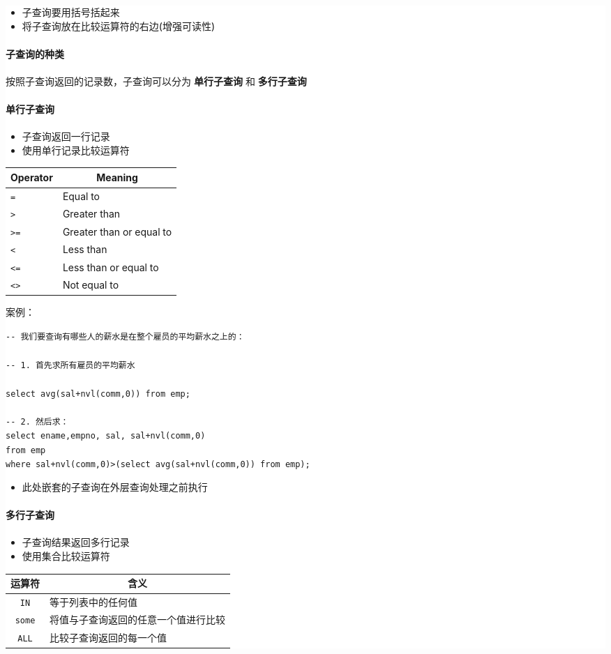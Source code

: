 - 子查询要用括号括起来
- 将子查询放在比较运算符的右边(增强可读性)



#### 子查询的种类

按照子查询返回的记录数，子查询可以分为 **单行子查询** 和 **多行子查询**



#### 单行子查询

- 子查询返回一行记录
- 使用单行记录比较运算符


| Operator | Meaning |
| -------- | ------- |
|`=`|Equal to|
|`>`|Greater than|
|`>=`|Greater than or equal to|
|`<`|Less than|
|`<=`|Less than or equal to|
|`<>`|Not equal to|

案例：

```plsql
-- 我们要查询有哪些人的薪水是在整个雇员的平均薪水之上的：

-- 1. 首先求所有雇员的平均薪水

select avg(sal+nvl(comm,0)) from emp;

-- 2. 然后求：
select ename,empno, sal, sal+nvl(comm,0)
from emp
where sal+nvl(comm,0)>(select avg(sal+nvl(comm,0)) from emp);
```
- 此处嵌套的子查询在外层查询处理之前执行



#### 多行子查询

- 子查询结果返回多行记录
- 使用集合比较运算符

| 运算符 | 含义 |
| :----: | ---- |
|`IN`|等于列表中的任何值|
|`some`|将值与子查询返回的任意一个值进行比较|
|`ALL`|比较子查询返回的每一个值|
